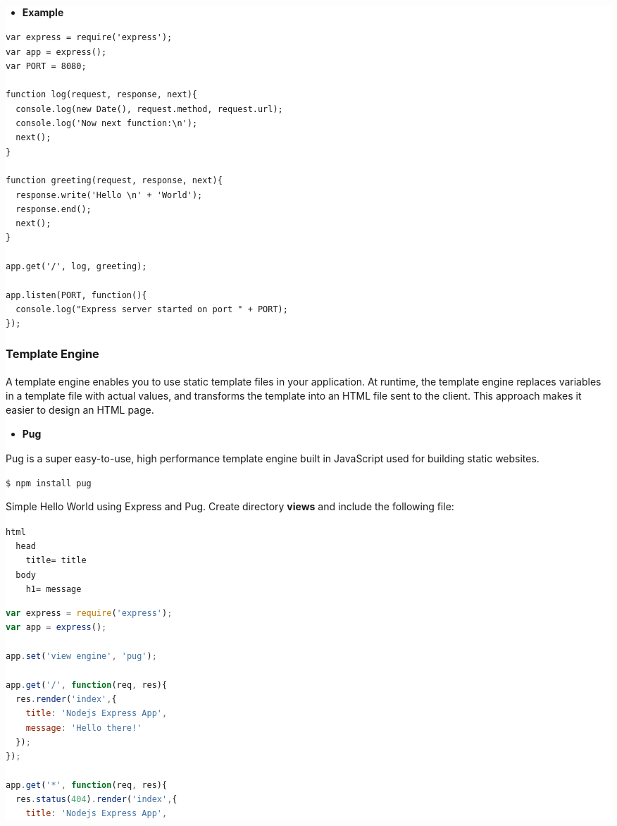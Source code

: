 * **Example**

```
var express = require('express');
var app = express();
var PORT = 8080;

function log(request, response, next){
  console.log(new Date(), request.method, request.url);
  console.log('Now next function:\n');
  next();
}

function greeting(request, response, next){
  response.write('Hello \n' + 'World');
  response.end();
  next();
}

app.get('/', log, greeting);

app.listen(PORT, function(){
  console.log("Express server started on port " + PORT);
});
```

### Template Engine

A template engine enables you to use static template files in your application. At runtime, the template engine replaces variables in a template file with actual values, and transforms the template into an HTML file sent to the client. This approach makes it easier to design an HTML page.

* **Pug**

Pug is a super easy-to-use, high performance template engine built in JavaScript used for building static websites.

```
$ npm install pug
```

Simple Hello World using Express and Pug. Create directory **views** and include the following file:

```pug
html
  head
    title= title
  body
    h1= message
```

```javascript
var express = require('express');
var app = express();

app.set('view engine', 'pug');

app.get('/', function(req, res){
  res.render('index',{
    title: 'Nodejs Express App',
    message: 'Hello there!'
  });
});

app.get('*', function(req, res){
  res.status(404).render('index',{
    title: 'Nodejs Express App',
```